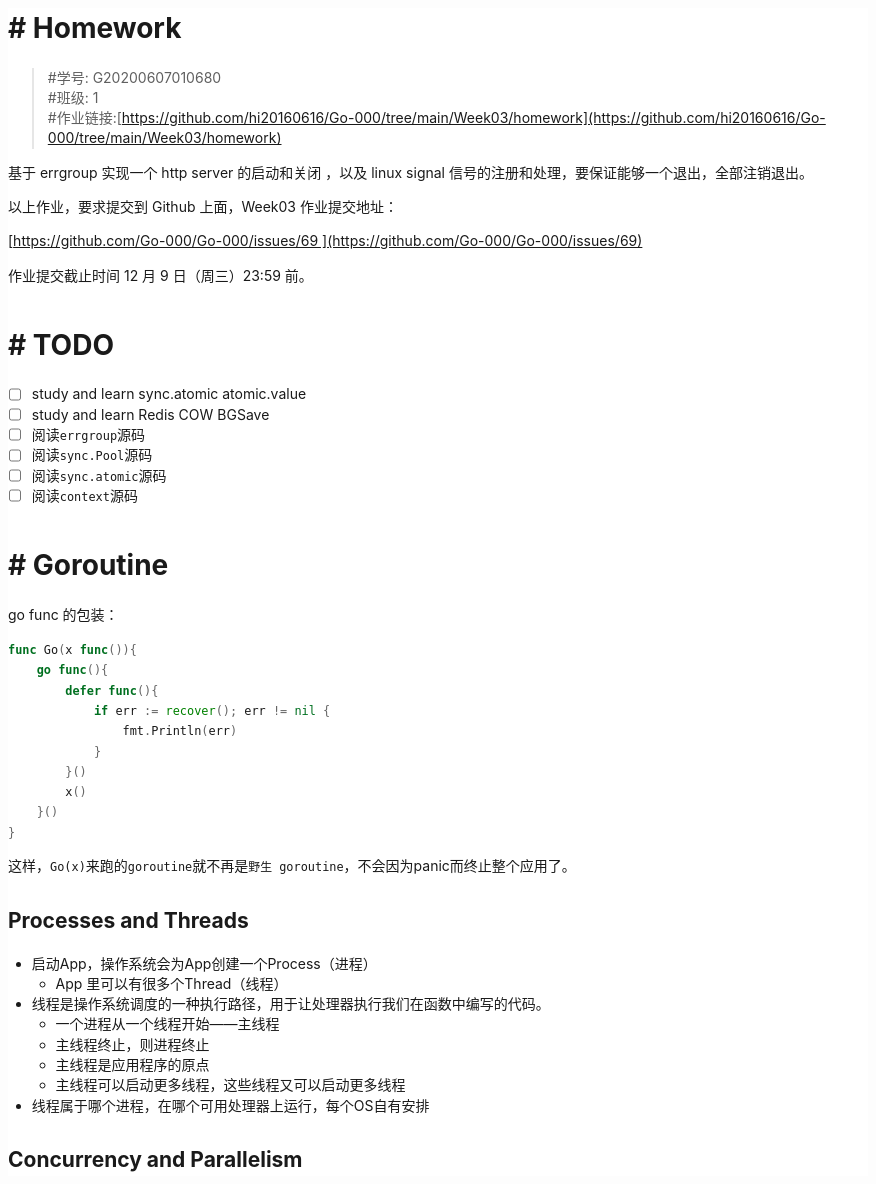 # # Homework

>#学号: G20200607010680  
>#班级: 1  
>#作业链接:[https://github.com/hi20160616/Go-000/tree/main/Week03/homework](https://github.com/hi20160616/Go-000/tree/main/Week03/homework)  

基于 errgroup 实现一个 http server 的启动和关闭 ，以及 linux signal 信号的注册和处理，要保证能够一个退出，全部注销退出。

以上作业，要求提交到 Github 上面，Week03 作业提交地址：

[https://github.com/Go-000/Go-000/issues/69 ](https://github.com/Go-000/Go-000/issues/69)

作业提交截止时间 12 月 9 日（周三）23:59 前。


# # TODO

- [ ] study and learn sync.atomic atomic.value
- [ ] study and learn Redis COW BGSave
- [ ] 阅读`errgroup`源码
- [ ] 阅读`sync.Pool`源码
- [ ] 阅读`sync.atomic`源码
- [ ] 阅读`context`源码
# # Goroutine

go func 的包装：

```go
func Go(x func()){
    go func(){
        defer func(){
            if err := recover(); err != nil {
                fmt.Println(err)
            }
        }()
        x()
    }()
}
```
这样，`Go(x)`来跑的`goroutine`就不再是`野生 goroutine`，不会因为panic而终止整个应用了。
## Processes and Threads

* 启动App，操作系统会为App创建一个Process（进程）
    * App 里可以有很多个Thread（线程）
* 线程是操作系统调度的一种执行路径，用于让处理器执行我们在函数中编写的代码。
    * 一个进程从一个线程开始——主线程
    * 主线程终止，则进程终止
    * 主线程是应用程序的原点
    * 主线程可以启动更多线程，这些线程又可以启动更多线程
* 线程属于哪个进程，在哪个可用处理器上运行，每个OS自有安排
## Concurrency and Parallelism
